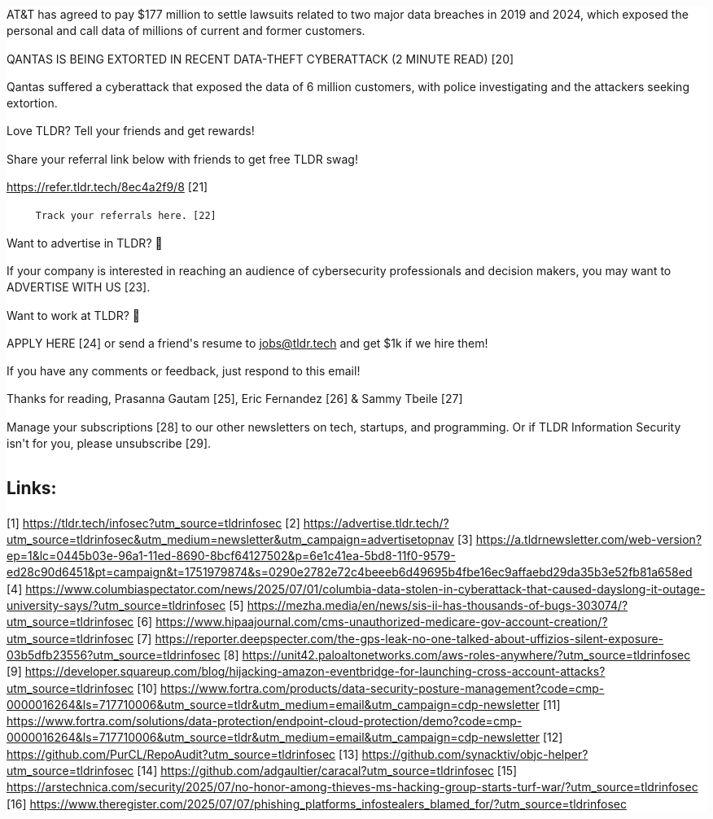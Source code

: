  AT&T has agreed to pay $177 million to settle lawsuits related to two
major data breaches in 2019 and 2024, which exposed the personal and
call data of millions of current and former customers. 

 QANTAS IS BEING EXTORTED IN RECENT DATA-THEFT CYBERATTACK (2 MINUTE
READ) [20] 

 Qantas suffered a cyberattack that exposed the data of 6 million
customers, with police investigating and the attackers seeking
extortion. 

Love TLDR? Tell your friends and get rewards!

 Share your referral link below with friends to get free TLDR swag! 

 https://refer.tldr.tech/8ec4a2f9/8 [21] 

		 Track your referrals here. [22] 

Want to advertise in TLDR? 📰

 If your company is interested in reaching an audience of
cybersecurity professionals and decision makers, you may want to
ADVERTISE WITH US [23]. 

Want to work at TLDR? 💼

 APPLY HERE [24] or send a friend's resume to jobs@tldr.tech and get
$1k if we hire them! 

 If you have any comments or feedback, just respond to this email! 

Thanks for reading, 
Prasanna Gautam [25], Eric Fernandez [26] & Sammy Tbeile [27] 

 Manage your subscriptions [28] to our other newsletters on tech,
startups, and programming. Or if TLDR Information Security isn't for
you, please unsubscribe [29]. 

 

Links:
------
[1] https://tldr.tech/infosec?utm_source=tldrinfosec
[2] https://advertise.tldr.tech/?utm_source=tldrinfosec&utm_medium=newsletter&utm_campaign=advertisetopnav
[3] https://a.tldrnewsletter.com/web-version?ep=1&lc=0445b03e-96a1-11ed-8690-8bcf64127502&p=6e1c41ea-5bd8-11f0-9579-ed28c90d6451&pt=campaign&t=1751979874&s=0290e2782e72c4beeeb6d49695b4fbe16ec9affaebd29da35b3e52fb81a658ed
[4] https://www.columbiaspectator.com/news/2025/07/01/columbia-data-stolen-in-cyberattack-that-caused-dayslong-it-outage-university-says/?utm_source=tldrinfosec
[5] https://mezha.media/en/news/sis-ii-has-thousands-of-bugs-303074/?utm_source=tldrinfosec
[6] https://www.hipaajournal.com/cms-unauthorized-medicare-gov-account-creation/?utm_source=tldrinfosec
[7] https://reporter.deepspecter.com/the-gps-leak-no-one-talked-about-uffizios-silent-exposure-03b5dfb23556?utm_source=tldrinfosec
[8] https://unit42.paloaltonetworks.com/aws-roles-anywhere/?utm_source=tldrinfosec
[9] https://developer.squareup.com/blog/hijacking-amazon-eventbridge-for-launching-cross-account-attacks?utm_source=tldrinfosec
[10] https://www.fortra.com/products/data-security-posture-management?code=cmp-0000016264&ls=717710006&utm_source=tldr&utm_medium=email&utm_campaign=cdp-newsletter
[11] https://www.fortra.com/solutions/data-protection/endpoint-cloud-protection/demo?code=cmp-0000016264&ls=717710006&utm_source=tldr&utm_medium=email&utm_campaign=cdp-newsletter
[12] https://github.com/PurCL/RepoAudit?utm_source=tldrinfosec
[13] https://github.com/synacktiv/objc-helper?utm_source=tldrinfosec
[14] https://github.com/adgaultier/caracal?utm_source=tldrinfosec
[15] https://arstechnica.com/security/2025/07/no-honor-among-thieves-ms-hacking-group-starts-turf-war/?utm_source=tldrinfosec
[16] https://www.theregister.com/2025/07/07/phishing_platforms_infostealers_blamed_for/?utm_source=tldrinfosec